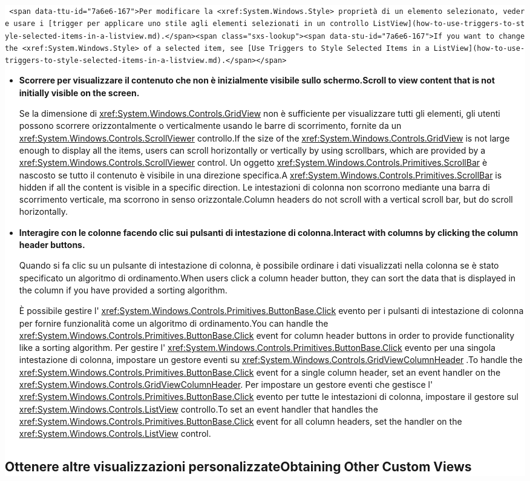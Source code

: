      <span data-ttu-id="7a6e6-167">Per modificare la <xref:System.Windows.Style> proprietà di un elemento selezionato, vedere usare i [trigger per applicare uno stile agli elementi selezionati in un controllo ListView](how-to-use-triggers-to-style-selected-items-in-a-listview.md).</span><span class="sxs-lookup"><span data-stu-id="7a6e6-167">If you want to change the <xref:System.Windows.Style> of a selected item, see [Use Triggers to Style Selected Items in a ListView](how-to-use-triggers-to-style-selected-items-in-a-listview.md).</span></span>  
  
- <span data-ttu-id="7a6e6-168">**Scorrere per visualizzare il contenuto che non è inizialmente visibile sullo schermo.**</span><span class="sxs-lookup"><span data-stu-id="7a6e6-168">**Scroll to view content that is not initially visible on the screen.**</span></span>  
  
     <span data-ttu-id="7a6e6-169">Se la dimensione di <xref:System.Windows.Controls.GridView> non è sufficiente per visualizzare tutti gli elementi, gli utenti possono scorrere orizzontalmente o verticalmente usando le barre di scorrimento, fornite da un <xref:System.Windows.Controls.ScrollViewer> controllo.</span><span class="sxs-lookup"><span data-stu-id="7a6e6-169">If the size of the <xref:System.Windows.Controls.GridView> is not large enough to display all the items, users can scroll horizontally or vertically by using scrollbars, which are provided by a <xref:System.Windows.Controls.ScrollViewer> control.</span></span> <span data-ttu-id="7a6e6-170">Un oggetto <xref:System.Windows.Controls.Primitives.ScrollBar> è nascosto se tutto il contenuto è visibile in una direzione specifica.</span><span class="sxs-lookup"><span data-stu-id="7a6e6-170">A <xref:System.Windows.Controls.Primitives.ScrollBar> is hidden if all the content is visible in a specific direction.</span></span> <span data-ttu-id="7a6e6-171">Le intestazioni di colonna non scorrono mediante una barra di scorrimento verticale, ma scorrono in senso orizzontale.</span><span class="sxs-lookup"><span data-stu-id="7a6e6-171">Column headers do not scroll with a vertical scroll bar, but do scroll horizontally.</span></span>  
  
- <span data-ttu-id="7a6e6-172">**Interagire con le colonne facendo clic sui pulsanti di intestazione di colonna.**</span><span class="sxs-lookup"><span data-stu-id="7a6e6-172">**Interact with columns by clicking the column header buttons.**</span></span>  
  
     <span data-ttu-id="7a6e6-173">Quando si fa clic su un pulsante di intestazione di colonna, è possibile ordinare i dati visualizzati nella colonna se è stato specificato un algoritmo di ordinamento.</span><span class="sxs-lookup"><span data-stu-id="7a6e6-173">When users click a column header button, they can sort the data that is displayed in the column if you have provided a sorting algorithm.</span></span>  
  
     <span data-ttu-id="7a6e6-174">È possibile gestire l' <xref:System.Windows.Controls.Primitives.ButtonBase.Click> evento per i pulsanti di intestazione di colonna per fornire funzionalità come un algoritmo di ordinamento.</span><span class="sxs-lookup"><span data-stu-id="7a6e6-174">You can handle the <xref:System.Windows.Controls.Primitives.ButtonBase.Click> event for column header buttons in order to provide functionality like a sorting algorithm.</span></span> <span data-ttu-id="7a6e6-175">Per gestire l' <xref:System.Windows.Controls.Primitives.ButtonBase.Click> evento per una singola intestazione di colonna, impostare un gestore eventi su <xref:System.Windows.Controls.GridViewColumnHeader> .</span><span class="sxs-lookup"><span data-stu-id="7a6e6-175">To handle the <xref:System.Windows.Controls.Primitives.ButtonBase.Click> event for a single column header, set an event handler on the <xref:System.Windows.Controls.GridViewColumnHeader>.</span></span> <span data-ttu-id="7a6e6-176">Per impostare un gestore eventi che gestisce l' <xref:System.Windows.Controls.Primitives.ButtonBase.Click> evento per tutte le intestazioni di colonna, impostare il gestore sul <xref:System.Windows.Controls.ListView> controllo.</span><span class="sxs-lookup"><span data-stu-id="7a6e6-176">To set an event handler that handles the <xref:System.Windows.Controls.Primitives.ButtonBase.Click> event for all column headers, set the handler on the <xref:System.Windows.Controls.ListView> control.</span></span>  
  
<a name="Obtaining_Other_Custom_Views"></a>
## <a name="obtaining-other-custom-views"></a><span data-ttu-id="7a6e6-177">Ottenere altre visualizzazioni personalizzate</span><span class="sxs-lookup"><span data-stu-id="7a6e6-177">Obtaining Other Custom Views</span></span>  